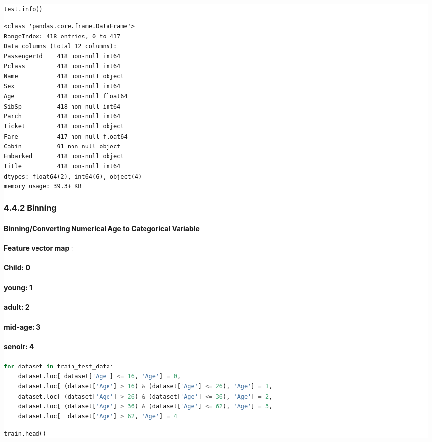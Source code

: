 

```python
test.info()
```

    <class 'pandas.core.frame.DataFrame'>
    RangeIndex: 418 entries, 0 to 417
    Data columns (total 12 columns):
    PassengerId    418 non-null int64
    Pclass         418 non-null int64
    Name           418 non-null object
    Sex            418 non-null int64
    Age            418 non-null float64
    SibSp          418 non-null int64
    Parch          418 non-null int64
    Ticket         418 non-null object
    Fare           417 non-null float64
    Cabin          91 non-null object
    Embarked       418 non-null object
    Title          418 non-null int64
    dtypes: float64(2), int64(6), object(4)
    memory usage: 39.3+ KB


### 4.4.2 Binning 

#### Binning/Converting Numerical Age to Categorical Variable 

#### Feature vector map : 
#### Child: 0 
#### young: 1
#### adult: 2
#### mid-age: 3
#### senoir: 4



```python
for dataset in train_test_data:
    dataset.loc[ dataset['Age'] <= 16, 'Age'] = 0, 
    dataset.loc[ (dataset['Age'] > 16) & (dataset['Age'] <= 26), 'Age'] = 1,
    dataset.loc[ (dataset['Age'] > 26) & (dataset['Age'] <= 36), 'Age'] = 2,
    dataset.loc[ (dataset['Age'] > 36) & (dataset['Age'] <= 62), 'Age'] = 3,
    dataset.loc[  dataset['Age'] > 62, 'Age'] = 4          
```


```python
train.head()
```



